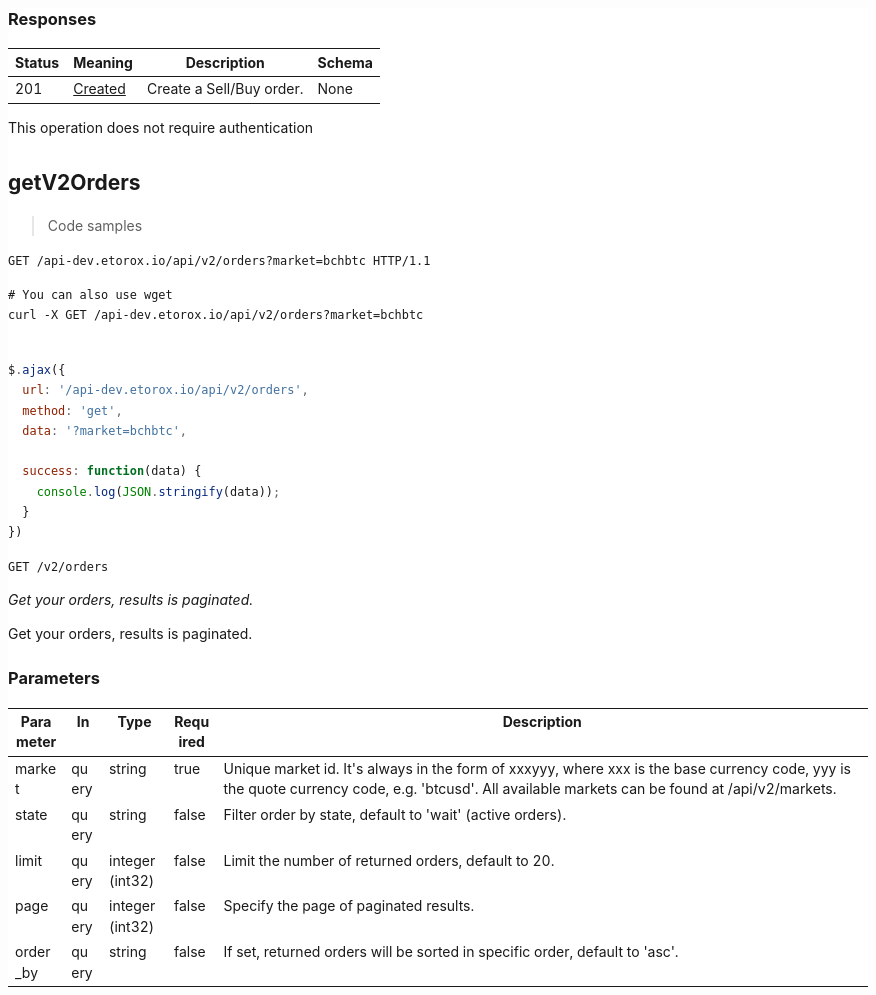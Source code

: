 <h3 id="postv2orders-responses">Responses</h3>

|Status|Meaning|Description|Schema|
|---|---|---|---|
|201|[Created](https://tools.ietf.org/html/rfc7231#section-6.3.2)|Create a Sell/Buy order.|None|

<aside class="success">
This operation does not require authentication
</aside>

## getV2Orders

<a id="opIdgetV2Orders"></a>

> Code samples

```http
GET /api-dev.etorox.io/api/v2/orders?market=bchbtc HTTP/1.1

```

```shell
# You can also use wget
curl -X GET /api-dev.etorox.io/api/v2/orders?market=bchbtc

```

```javascript

$.ajax({
  url: '/api-dev.etorox.io/api/v2/orders',
  method: 'get',
  data: '?market=bchbtc',

  success: function(data) {
    console.log(JSON.stringify(data));
  }
})

```

`GET /v2/orders`

*Get your orders, results is paginated.*

Get your orders, results is paginated.

<h3 id="getv2orders-parameters">Parameters</h3>

|Parameter|In|Type|Required|Description|
|---|---|---|---|---|
|market|query|string|true|Unique market id. It's always in the form of xxxyyy, where xxx is the base currency code, yyy is the quote currency code, e.g. 'btcusd'. All available markets can be found at /api/v2/markets.|
|state|query|string|false|Filter order by state, default to 'wait' (active orders).|
|limit|query|integer(int32)|false|Limit the number of returned orders, default to 20.|
|page|query|integer(int32)|false|Specify the page of paginated results.|
|order_by|query|string|false|If set, returned orders will be sorted in specific order, default to 'asc'.|
